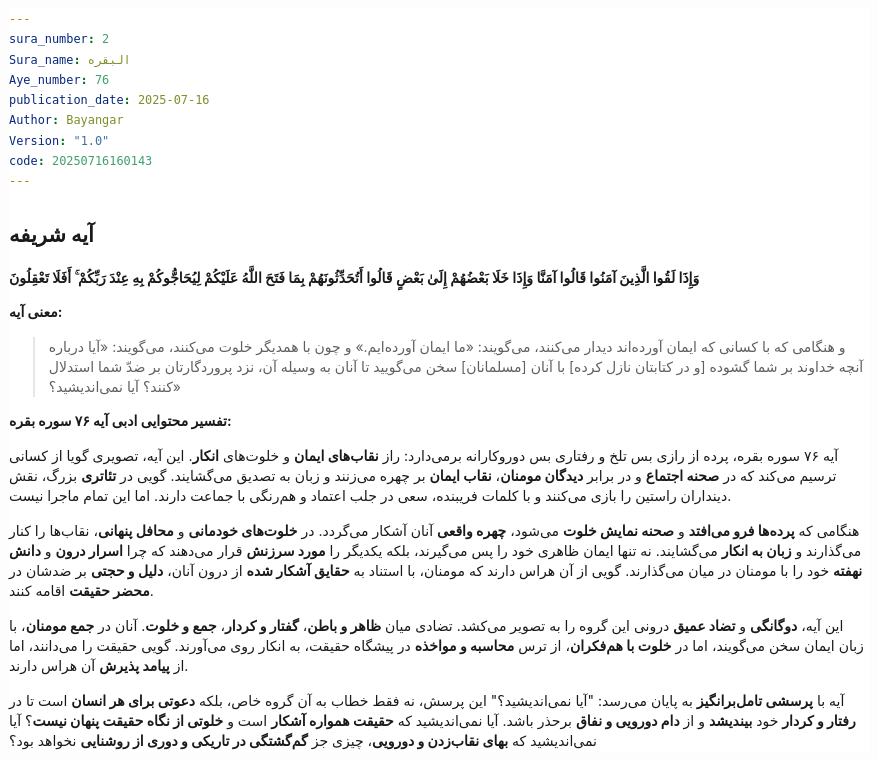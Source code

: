 ```yaml
---
sura_number: 2
Sura_name: البقره
Aye_number: 76
publication_date: 2025-07-16
Author: Bayangar
Version: "1.0"
code: 20250716160143
---
```


## آیه شریفه

**وَإِذَا لَقُوا الَّذِينَ آمَنُوا قَالُوا آمَنَّا وَإِذَا خَلَا بَعْضُهُمْ إِلَىٰ بَعْضٍ قَالُوا أَتُحَدِّثُونَهُمْ بِمَا فَتَحَ اللَّهُ عَلَيْكُمْ لِيُحَاجُّوكُمْ بِهِ عِنْدَ رَبِّكُمْ ۚ أَفَلَا تَعْقِلُونَ**

**معنی آیه:**

> و هنگامی که با کسانی که ایمان آورده‌اند دیدار می‌کنند، می‌گویند: «ما
> ایمان آورده‌ایم.» و چون با همدیگر خلوت می‌کنند، می‌گویند: «آیا درباره
> آنچه خداوند بر شما گشوده \[و در کتابتان نازل کرده\] با آنان
> \[مسلمانان\] سخن می‌گویید تا آنان به وسیله آن، نزد پروردگارتان بر ضدّ
> شما استدلال کنند؟ آیا نمی‌اندیشید؟»

**تفسیر محتوایی ادبی آیه ۷۶ سوره بقره:**

آیه ۷۶ سوره بقره، پرده از رازی بس تلخ و رفتاری بس دوروکارانه برمی‌دارد:
راز **نقاب‌های ایمان** و خلوت‌های **انکار**. این آیه، تصویری گویا از کسانی
ترسیم می‌کند که در **صحنه اجتماع** و در برابر **دیدگان مومنان**، **نقاب
ایمان** بر چهره می‌زنند و زبان به تصدیق می‌گشایند. گویی در **تئاتری**
بزرگ، نقش دینداران راستین را بازی می‌کنند و با کلمات فریبنده، سعی در جلب
اعتماد و هم‌رنگی با جماعت دارند. اما این تمام ماجرا نیست.

هنگامی که **پرده‌ها فرو می‌افتد** و **صحنه نمایش خلوت** می‌شود، **چهره
واقعی** آنان آشکار می‌گردد. در **خلوت‌های خودمانی** و **محافل پنهانی**،
نقاب‌ها را کنار می‌گذارند و **زبان به انکار** می‌گشایند. نه تنها ایمان
ظاهری خود را پس می‌گیرند، بلکه یکدیگر را **مورد سرزنش** قرار می‌دهند که
چرا **اسرار درون** و **دانش نهفته** خود را با مومنان در میان می‌گذارند.
گویی از آن هراس دارند که مومنان، با استناد به **حقایق آشکار شده** از
درون آنان، **دلیل و حجتی** بر ضدشان در **محضر حقیقت** اقامه کنند.

این آیه، **دوگانگی** و **تضاد عمیق** درونی این گروه را به تصویر می‌کشد.
تضادی میان **ظاهر و باطن**، **گفتار و کردار**، **جمع و خلوت**. آنان در
**جمع مومنان**، با زبان ایمان سخن می‌گویند، اما در **خلوت با هم‌فکران**،
از ترس **محاسبه و مواخذه** در پیشگاه حقیقت، به انکار روی می‌آورند. گویی
حقیقت را می‌دانند، اما از **پیامد پذیرش** آن هراس دارند.

آیه با **پرسشی تامل‌برانگیز** به پایان می‌رسد: "آیا نمی‌اندیشید؟" این پرسش،
نه فقط خطاب به آن گروه خاص، بلکه **دعوتی برای هر انسان** است تا در
**رفتار و کردار** خود **بیندیشد** و از **دام دورویی و نفاق** برحذر باشد.
آیا نمی‌اندیشید که **حقیقت همواره آشکار** است و **خلوتی از نگاه حقیقت
پنهان نیست**؟ آیا نمی‌اندیشید که **بهای نقاب‌زدن و دورویی**، چیزی جز
**گم‌گشتگی در تاریکی و دوری از روشنایی** نخواهد بود؟
